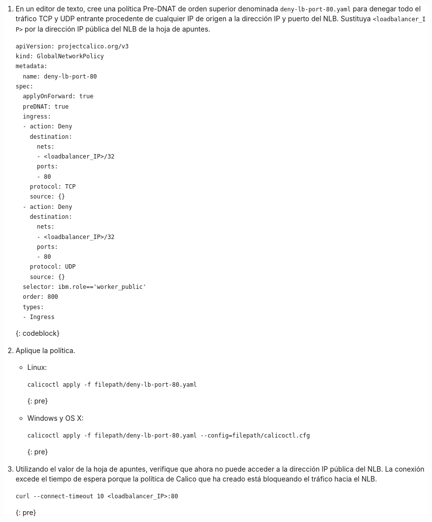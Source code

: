 1. En un editor de texto, cree una política Pre-DNAT de orden superior denominada `deny-lb-port-80.yaml` para denegar todo el tráfico TCP y UDP entrante procedente de cualquier IP de origen a la dirección IP y puerto del NLB. Sustituya `<loadbalancer_IP>` por la dirección IP pública del NLB de la hoja de apuntes.

    ```
    apiVersion: projectcalico.org/v3
    kind: GlobalNetworkPolicy
    metadata:
      name: deny-lb-port-80
    spec:
      applyOnForward: true
      preDNAT: true
      ingress:
      - action: Deny
        destination:
          nets:
          - <loadbalancer_IP>/32
          ports:
          - 80
        protocol: TCP
        source: {}
      - action: Deny
        destination:
          nets:
          - <loadbalancer_IP>/32
          ports:
          - 80
        protocol: UDP
        source: {}
      selector: ibm.role=='worker_public'
      order: 800
      types:
      - Ingress
    ```
    {: codeblock}

2. Aplique la política.
    - Linux:

      ```
      calicoctl apply -f filepath/deny-lb-port-80.yaml
      ```
      {: pre}

    - Windows y OS X:

      ```
      calicoctl apply -f filepath/deny-lb-port-80.yaml --config=filepath/calicoctl.cfg
      ```
      {: pre}

3. Utilizando el valor de la hoja de apuntes, verifique que ahora no puede acceder a la dirección IP pública del NLB. La conexión excede el tiempo de espera porque la política de Calico que ha creado está bloqueando el tráfico hacia el NLB.
    ```
    curl --connect-timeout 10 <loadbalancer_IP>:80
    ```
    {: pre}
